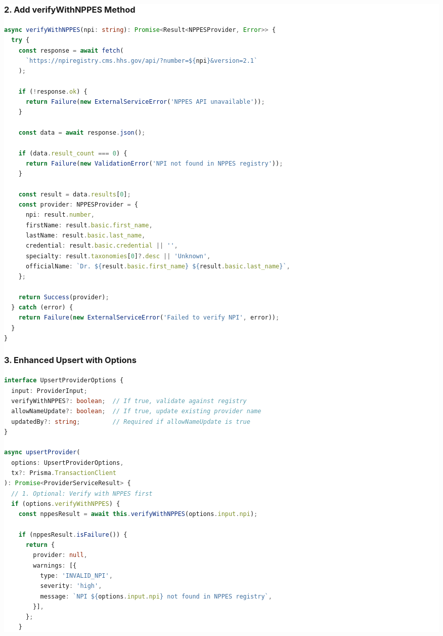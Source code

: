 ### 2. Add verifyWithNPPES Method

```typescript
async verifyWithNPPES(npi: string): Promise<Result<NPPESProvider, Error>> {
  try {
    const response = await fetch(
      `https://npiregistry.cms.hhs.gov/api/?number=${npi}&version=2.1`
    );

    if (!response.ok) {
      return Failure(new ExternalServiceError('NPPES API unavailable'));
    }

    const data = await response.json();

    if (data.result_count === 0) {
      return Failure(new ValidationError('NPI not found in NPPES registry'));
    }

    const result = data.results[0];
    const provider: NPPESProvider = {
      npi: result.number,
      firstName: result.basic.first_name,
      lastName: result.basic.last_name,
      credential: result.basic.credential || '',
      specialty: result.taxonomies[0]?.desc || 'Unknown',
      officialName: `Dr. ${result.basic.first_name} ${result.basic.last_name}`,
    };

    return Success(provider);
  } catch (error) {
    return Failure(new ExternalServiceError('Failed to verify NPI', error));
  }
}
```

### 3. Enhanced Upsert with Options

```typescript
interface UpsertProviderOptions {
  input: ProviderInput;
  verifyWithNPPES?: boolean;  // If true, validate against registry
  allowNameUpdate?: boolean;  // If true, update existing provider name
  updatedBy?: string;         // Required if allowNameUpdate is true
}

async upsertProvider(
  options: UpsertProviderOptions,
  tx?: Prisma.TransactionClient
): Promise<ProviderServiceResult> {
  // 1. Optional: Verify with NPPES first
  if (options.verifyWithNPPES) {
    const nppesResult = await this.verifyWithNPPES(options.input.npi);

    if (nppesResult.isFailure()) {
      return {
        provider: null,
        warnings: [{
          type: 'INVALID_NPI',
          severity: 'high',
          message: `NPI ${options.input.npi} not found in NPPES registry`,
        }],
      };
    }
```